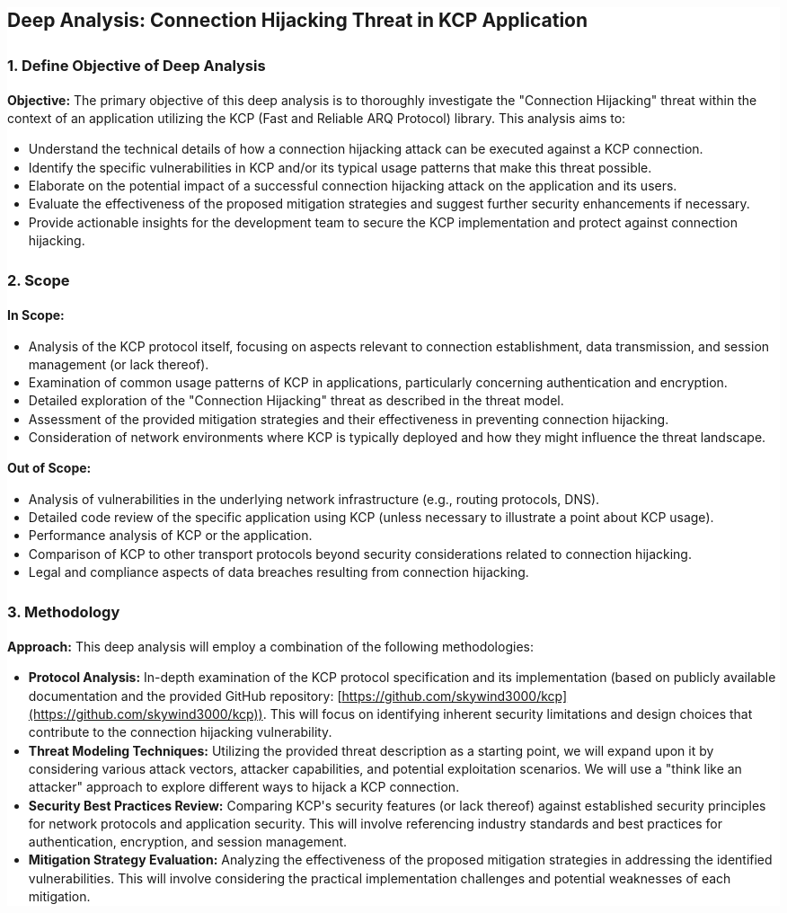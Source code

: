 ## Deep Analysis: Connection Hijacking Threat in KCP Application

### 1. Define Objective of Deep Analysis

**Objective:** The primary objective of this deep analysis is to thoroughly investigate the "Connection Hijacking" threat within the context of an application utilizing the KCP (Fast and Reliable ARQ Protocol) library. This analysis aims to:

*   Understand the technical details of how a connection hijacking attack can be executed against a KCP connection.
*   Identify the specific vulnerabilities in KCP and/or its typical usage patterns that make this threat possible.
*   Elaborate on the potential impact of a successful connection hijacking attack on the application and its users.
*   Evaluate the effectiveness of the proposed mitigation strategies and suggest further security enhancements if necessary.
*   Provide actionable insights for the development team to secure the KCP implementation and protect against connection hijacking.

### 2. Scope

**In Scope:**

*   Analysis of the KCP protocol itself, focusing on aspects relevant to connection establishment, data transmission, and session management (or lack thereof).
*   Examination of common usage patterns of KCP in applications, particularly concerning authentication and encryption.
*   Detailed exploration of the "Connection Hijacking" threat as described in the threat model.
*   Assessment of the provided mitigation strategies and their effectiveness in preventing connection hijacking.
*   Consideration of network environments where KCP is typically deployed and how they might influence the threat landscape.

**Out of Scope:**

*   Analysis of vulnerabilities in the underlying network infrastructure (e.g., routing protocols, DNS).
*   Detailed code review of the specific application using KCP (unless necessary to illustrate a point about KCP usage).
*   Performance analysis of KCP or the application.
*   Comparison of KCP to other transport protocols beyond security considerations related to connection hijacking.
*   Legal and compliance aspects of data breaches resulting from connection hijacking.

### 3. Methodology

**Approach:** This deep analysis will employ a combination of the following methodologies:

*   **Protocol Analysis:**  In-depth examination of the KCP protocol specification and its implementation (based on publicly available documentation and the provided GitHub repository: [https://github.com/skywind3000/kcp](https://github.com/skywind3000/kcp)). This will focus on identifying inherent security limitations and design choices that contribute to the connection hijacking vulnerability.
*   **Threat Modeling Techniques:** Utilizing the provided threat description as a starting point, we will expand upon it by considering various attack vectors, attacker capabilities, and potential exploitation scenarios. We will use a "think like an attacker" approach to explore different ways to hijack a KCP connection.
*   **Security Best Practices Review:**  Comparing KCP's security features (or lack thereof) against established security principles for network protocols and application security. This will involve referencing industry standards and best practices for authentication, encryption, and session management.
*   **Mitigation Strategy Evaluation:**  Analyzing the effectiveness of the proposed mitigation strategies in addressing the identified vulnerabilities. This will involve considering the practical implementation challenges and potential weaknesses of each mitigation.